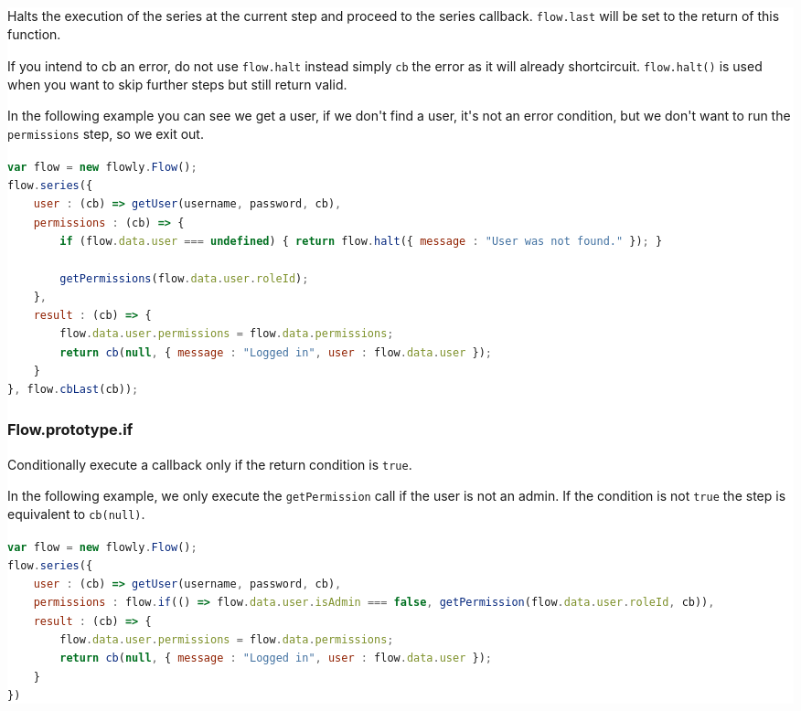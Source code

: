 Halts the execution of the series at the current step and proceed to the series callback. `flow.last` will be set to the return of this function.

If you intend to cb an error, do not use `flow.halt` instead simply `cb` the error as it will already shortcircuit. `flow.halt()` is used when you want to skip further steps but still return valid.

In the following example you can see we get a user, if we don't find a user, it's not an error condition, but we don't want to run the `permissions` step, so we exit out.

```js
var flow = new flowly.Flow();
flow.series({
	user : (cb) => getUser(username, password, cb),
	permissions : (cb) => {
		if (flow.data.user === undefined) { return flow.halt({ message : "User was not found." }); }
		
		getPermissions(flow.data.user.roleId);
	},
	result : (cb) => {
		flow.data.user.permissions = flow.data.permissions;
		return cb(null, { message : "Logged in", user : flow.data.user });
	}
}, flow.cbLast(cb));
```

### Flow.prototype.if

Conditionally execute a callback only if the return condition is `true`.

In the following example, we only execute the `getPermission` call if the user is not an admin. If the condition is not `true` the step is equivalent to `cb(null)`.

```js
var flow = new flowly.Flow();
flow.series({
	user : (cb) => getUser(username, password, cb),
	permissions : flow.if(() => flow.data.user.isAdmin === false, getPermission(flow.data.user.roleId, cb)),
	result : (cb) => {
		flow.data.user.permissions = flow.data.permissions;
		return cb(null, { message : "Logged in", user : flow.data.user });
	}
})
```